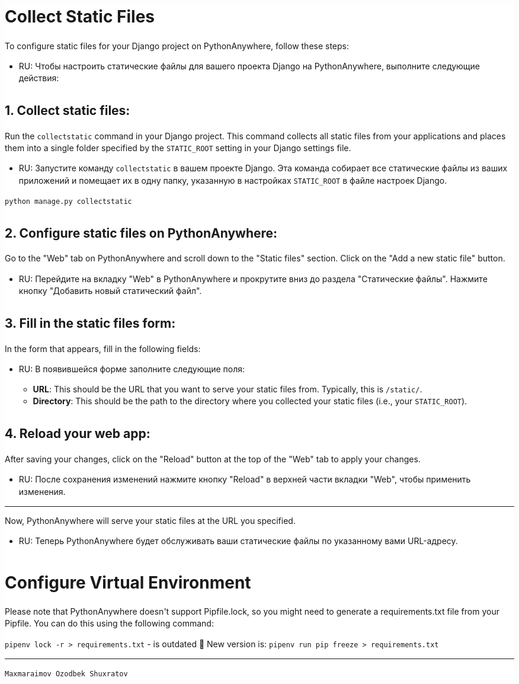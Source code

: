 # Collect Static Files

To configure static files for your Django project on PythonAnywhere, follow these steps:
  - RU: Чтобы настроить статические файлы для вашего проекта Django на PythonAnywhere, выполните следующие действия:
  

## 1. Collect static files: 
Run the `collectstatic` command in your Django project. This command collects all static files from your applications and places them into a single folder specified by the `STATIC_ROOT` setting in your Django settings file.
- RU: Запустите команду `collectstatic` в вашем проекте Django. Эта команда собирает все статические файлы из ваших приложений и помещает их в одну папку, указанную в настройках `STATIC_ROOT` в файле настроек Django.
```bash
python manage.py collectstatic
```

## 2. Configure static files on PythonAnywhere: 
Go to the "Web" tab on PythonAnywhere and scroll down to the "Static files" section. Click on the "Add a new static file" button.
- RU: Перейдите на вкладку "Web" в PythonAnywhere и прокрутите вниз до раздела "Статические файлы". Нажмите кнопку "Добавить новый статический файл".

## 3. Fill in the static files form: 
In the form that appears, fill in the following fields:
- RU: В появившейся форме заполните следующие поля:

  - **URL**: This should be the URL that you want to serve your static files from. Typically, this is `/static/`.
  - **Directory**: This should be the path to the directory where you collected your static files (i.e., your `STATIC_ROOT`).



## 4. Reload your web app: 
After saving your changes, click on the "Reload" button at the top of the "Web" tab to apply your changes.
- RU: После сохранения изменений нажмите кнопку "Reload" в верхней части вкладки "Web", чтобы применить изменения.

---

Now, PythonAnywhere will serve your static files at the URL you specified.
- RU: Теперь PythonAnywhere будет обслуживать ваши статические файлы по указанному вами URL-адресу.



# Configure Virtual Environment
Please note that PythonAnywhere doesn't support Pipfile.lock, so you might need to generate a requirements.txt file from your Pipfile. You can do this using the following command:

`pipenv lock -r > requirements.txt` - is outdated
🎯 New version is: `pipenv run pip freeze > requirements.txt`

_________________________________________________
```
Maxmaraimov Ozodbek Shuxratov
```
